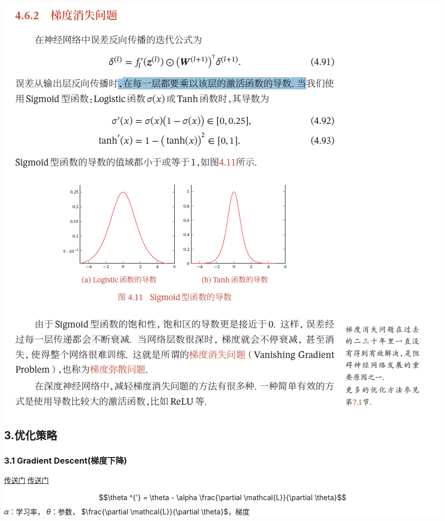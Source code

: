 ![avatar](./supplements/Vanish_Gradient.png)

## 3.优化策略

### 3.1 Gradient Descent(梯度下降)
[传送门](https://zhuanlan.zhihu.com/p/64402931) [传送门](https://www.cnblogs.com/pinard/p/5970503.html)

$$\theta ^{'} = \theta - \alpha \frac{\partial \mathcal{L}}{\partial \theta}$$
$\alpha$：学习率， $\theta$：参数， $\frac{\partial \mathcal{L}}{\partial \theta}$，梯度

